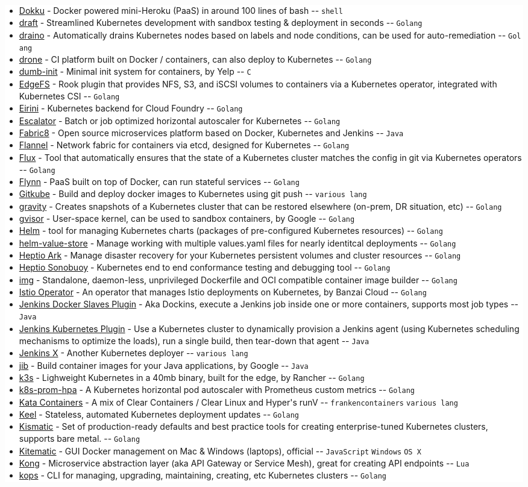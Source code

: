 * [Dokku](https://github.com/progrium/dokku) - Docker powered mini-Heroku (PaaS) in around 100 lines of bash -- `shell`
* [draft](https://github.com/Azure/draft) - Streamlined Kubernetes development with sandbox testing & deployment in seconds -- `Golang`
* [draino](https://github.com/negz/draino) - Automatically drains Kubernetes nodes based on labels and node conditions, can be used for auto-remediation -- `Golang`
* [drone](https://github.com/drone/drone) - CI platform built on Docker / containers, can also deploy to Kubernetes -- `Golang`
* [dumb-init](https://github.com/Yelp/dumb-init) - Minimal init system for containers, by Yelp -- `C`
* [EdgeFS](http://edgefs.io/) - Rook plugin that provides NFS, S3, and iSCSI volumes to containers via a Kubernetes operator, integrated with Kubernetes CSI -- `Golang`
* [Eirini](https://github.com/cloudfoundry-incubator/eirini) - Kubernetes backend for Cloud Foundry -- `Golang`
* [Escalator](https://github.com/atlassian/escalator) - Batch or job optimized horizontal autoscaler for Kubernetes -- `Golang`
* [Fabric8](https://fabric8.io/) - Open source microservices platform based on Docker, Kubernetes and Jenkins -- `Java`
* [Flannel](https://github.com/coreos/flannel) - Network fabric for containers via etcd, designed for Kubernetes -- `Golang`
* [Flux](https://github.com/weaveworks/flux) - Tool that automatically ensures that the state of a Kubernetes cluster matches the config in git via Kubernetes operators -- `Golang`
* [Flynn](https://flynn.io/) - PaaS built on top of Docker, can run stateful services -- `Golang`
* [Gitkube](https://gitkube.sh/) - Build and deploy docker images to Kubernetes using git push -- `various lang`
* [gravity](https://github.com/gravitational/gravity) - Creates snapshots of a Kubernetes cluster that can be restored elsewhere (on-prem, DR situation, etc) -- `Golang`
* [gvisor](https://github.com/google/gvisor) - User-space kernel, can be used to sandbox containers, by Google -- `Golang`
* [Helm](https://github.com/kubernetes/helm) - tool for managing Kubernetes charts (packages of pre-configured Kubernetes resources) -- `Golang`
* [helm-value-store](https://github.com/skuid/helm-value-store) - Manage working with multiple values.yaml files for nearly identitcal deployments -- `Golang`
* [Heptio Ark](https://github.com/heptio/ark) - Manage disaster recovery for your Kubernetes persistent volumes and cluster resources -- `Golang`
* [Heptio Sonobuoy](https://github.com/heptio/sonobuoy) - Kubernetes end to end conformance testing and debugging tool -- `Golang`
* [img](https://github.com/genuinetools/img) - Standalone, daemon-less, unprivileged Dockerfile and OCI compatible container image builder -- `Golang`
* [Istio Operator](https://github.com/banzaicloud/istio-operator/) - An operator that manages Istio deployments on Kubernetes, by Banzai Cloud -- `Golang`
* [Jenkins Docker Slaves Plugin](https://github.com/jenkinsci/docker-slaves-plugin) - Aka Dockins, execute a Jenkins job inside one or more containers, supports most job types -- `Java`
* [Jenkins Kubernetes Plugin](https://wiki.jenkins.io/display/JENKINS/Kubernetes+Plugin) - Use a Kubernetes cluster to dynamically provision a Jenkins agent (using Kubernetes scheduling mechanisms to optimize the loads), run a single build, then tear-down that agent -- `Java`
* [Jenkins X](https://jenkins-x.io/) - Another Kubernetes deployer -- `various lang`
* [jib](https://github.com/GoogleContainerTools/jib) - Build container images for your Java applications, by Google -- `Java`
* [k3s](https://k3s.io/) - Lighweight Kubernetes in a 40mb binary, built for the edge, by Rancher -- `Golang`
* [k8s-prom-hpa](https://github.com/stefanprodan/k8s-prom-hpa) - A Kubernetes horizontal pod autoscaler with Prometheus custom metrics -- `Golang`
* [Kata Containers](https://katacontainers.io/) - A mix of Clear Containers / Clear Linux and Hyper's runV -- `frankencontainers` `various lang`
* [Keel](https://keel.sh) - Stateless, automated Kubernetes deployment updates -- `Golang`
* [Kismatic](https://github.com/apprenda/kismatic) - Set of production-ready defaults and best practice tools for creating enterprise-tuned Kubernetes clusters, supports bare metal. -- `Golang`
* [Kitematic](https://kitematic.com/) - GUI Docker management on Mac & Windows (laptops), official -- `JavaScript` `Windows` `OS X`
* [Kong](https://getkong.org/) - Microservice abstraction layer (aka API Gateway or Service Mesh), great for creating API endpoints -- `Lua`
* [kops](https://github.com/kubernetes/kops) - CLI for managing, upgrading, maintaining, creating, etc Kubernetes clusters -- `Golang`